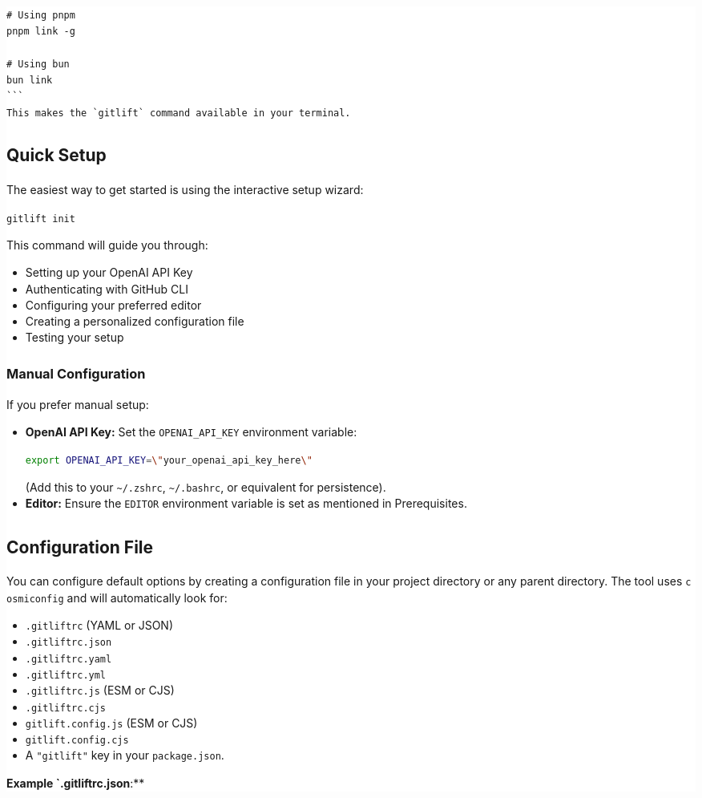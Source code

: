     # Using pnpm
    pnpm link -g
    
    # Using bun
    bun link
    ```
    This makes the `gitlift` command available in your terminal.

## Quick Setup

The easiest way to get started is using the interactive setup wizard:

```bash
gitlift init
```

This command will guide you through:
*   Setting up your OpenAI API Key
*   Authenticating with GitHub CLI
*   Configuring your preferred editor
*   Creating a personalized configuration file
*   Testing your setup

### Manual Configuration

If you prefer manual setup:

*   **OpenAI API Key:** Set the `OPENAI_API_KEY` environment variable:
    ```bash
    export OPENAI_API_KEY=\"your_openai_api_key_here\"
    ```
    (Add this to your `~/.zshrc`, `~/.bashrc`, or equivalent for persistence).
*   **Editor:** Ensure the `EDITOR` environment variable is set as mentioned in Prerequisites.

## Configuration File

You can configure default options by creating a configuration file in your project directory or any parent directory. The tool uses `cosmiconfig` and will automatically look for:

*   `.gitliftrc` (YAML or JSON)
*   `.gitliftrc.json`
*   `.gitliftrc.yaml`
*   `.gitliftrc.yml`
*   `.gitliftrc.js` (ESM or CJS)
*   `.gitliftrc.cjs`
*   `gitlift.config.js` (ESM or CJS)
*   `gitlift.config.cjs`
*   A `"gitlift"` key in your `package.json`.

**Example `.gitliftrc.json**:**

